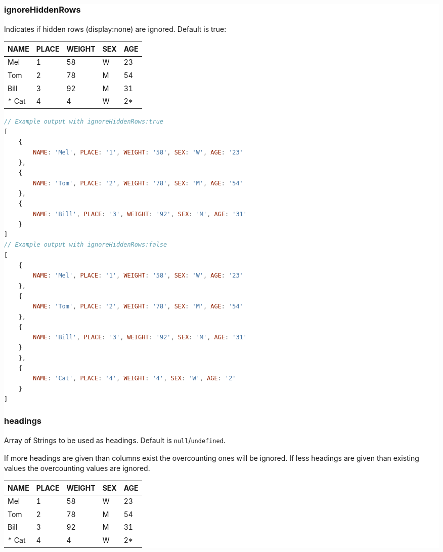 ### ignoreHiddenRows

Indicates if hidden rows (display:none) are ignored. Default is true:

 NAME | PLACE | WEIGHT | SEX | AGE
------|-------|--------|-----|----
 Mel  |     1 |     58 |   W |  23
 Tom  |     2 |     78 |   M |  54
 Bill |     3 |     92 |   M |  31
* Cat |     4 |      4 |   W |   2*

```js
// Example output with ignoreHiddenRows:true
[
    {
        NAME: 'Mel', PLACE: '1', WEIGHT: '58', SEX: 'W', AGE: '23'
    },
    {
        NAME: 'Tom', PLACE: '2', WEIGHT: '78', SEX: 'M', AGE: '54'
    },
    {
        NAME: 'Bill', PLACE: '3', WEIGHT: '92', SEX: 'M', AGE: '31'
    }
]
// Example output with ignoreHiddenRows:false
[
    {
        NAME: 'Mel', PLACE: '1', WEIGHT: '58', SEX: 'W', AGE: '23'
    },
    {
        NAME: 'Tom', PLACE: '2', WEIGHT: '78', SEX: 'M', AGE: '54'
    },
    {
        NAME: 'Bill', PLACE: '3', WEIGHT: '92', SEX: 'M', AGE: '31'
    }
    },
    {
        NAME: 'Cat', PLACE: '4', WEIGHT: '4', SEX: 'W', AGE: '2'
    }
]
```

### headings

Array of Strings to be used as headings. Default is `null`/`undefined`.

If more headings are given than columns exist the overcounting ones will be ignored. If less headings
are given than existing values the overcounting values are ignored.

 NAME | PLACE | WEIGHT | SEX | AGE
------|-------|--------|-----|----
 Mel  |     1 |     58 |   W |  23
 Tom  |     2 |     78 |   M |  54
 Bill |     3 |     92 |   M |  31
* Cat |     4 |      4 |   W |   2*
